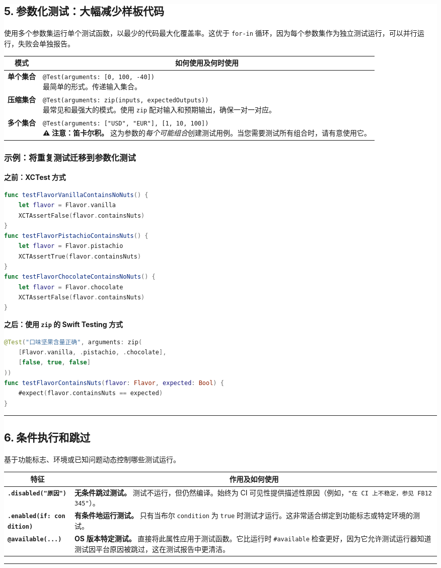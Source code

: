
## **5. 参数化测试：大幅减少样板代码**

使用多个参数集运行单个测试函数，以最少的代码最大化覆盖率。这优于 `for-in` 循环，因为每个参数集作为独立测试运行，可以并行运行，失败会单独报告。

| 模式 | 如何使用及何时使用 |
|---|---|
| **单个集合** | `@Test(arguments: [0, 100, -40])` <br> 最简单的形式。传递输入集合。 |
| **压缩集合** | `@Test(arguments: zip(inputs, expectedOutputs))` <br> 最常见和最强大的模式。使用 `zip` 配对输入和预期输出，确保一对一对应。 |
| **多个集合** | `@Test(arguments: ["USD", "EUR"], [1, 10, 100])` <br> **⚠️ 注意：笛卡尔积。** 这为参数的*每个可能组合*创建测试用例。当您需要测试所有组合时，请有意使用它。 |

### 示例：将重复测试迁移到参数化测试

**之前：XCTest 方式**
```swift
func testFlavorVanillaContainsNoNuts() {
    let flavor = Flavor.vanilla
    XCTAssertFalse(flavor.containsNuts)
}
func testFlavorPistachioContainsNuts() {
    let flavor = Flavor.pistachio
    XCTAssertTrue(flavor.containsNuts)
}
func testFlavorChocolateContainsNoNuts() {
    let flavor = Flavor.chocolate
    XCTAssertFalse(flavor.containsNuts)
}
```

**之后：使用 `zip` 的 Swift Testing 方式**
```swift
@Test("口味坚果含量正确", arguments: zip(
    [Flavor.vanilla, .pistachio, .chocolate],
    [false, true, false]
))
func testFlavorContainsNuts(flavor: Flavor, expected: Bool) {
    #expect(flavor.containsNuts == expected)
}
```

---

## **6. 条件执行和跳过**

基于功能标志、环境或已知问题动态控制哪些测试运行。

| 特征 | 作用及如何使用 |
|---|---|
| **`.disabled("原因")`** | **无条件跳过测试。** 测试不运行，但仍然编译。始终为 CI 可见性提供描述性原因（例如，`"在 CI 上不稳定，参见 FB12345"`）。 |
| **`.enabled(if: condition)`** | **有条件地运行测试。** 只有当布尔 `condition` 为 `true` 时测试才运行。这非常适合绑定到功能标志或特定环境的测试。 |
| **`@available(...)`** | **OS 版本特定测试。** 直接将此属性应用于测试函数。它比运行时 `#available` 检查更好，因为它允许测试运行器知道测试因平台原因被跳过，这在测试报告中更清洁。 |

---